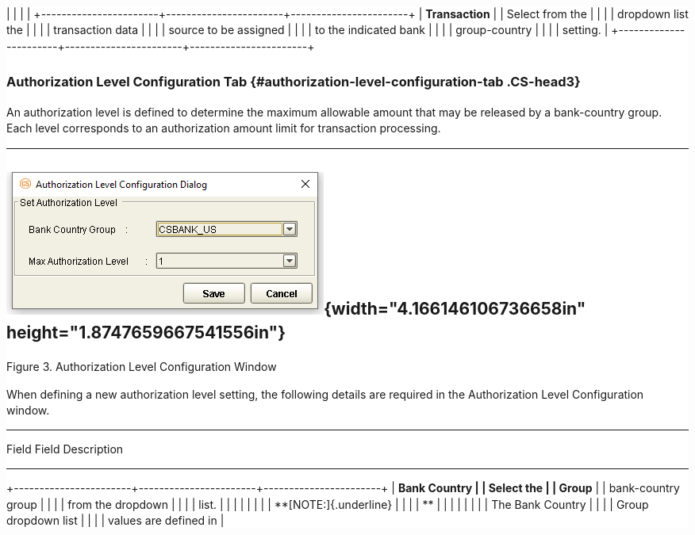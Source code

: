 |                       |                       |                       |
+-----------------------+-----------------------+-----------------------+
| **Transaction**       |                       | Select from the       |
|                       |                       | dropdown list the     |
|                       |                       | transaction data      |
|                       |                       | source to be assigned |
|                       |                       | to the indicated bank |
|                       |                       | group-country         |
|                       |                       | setting.              |
+-----------------------+-----------------------+-----------------------+

### Authorization Level Configuration Tab {#authorization-level-configuration-tab .CS-head3}

An authorization level is defined to determine the maximum allowable
amount that may be released by a bank-country group. Each level
corresponds to an authorization amount limit for transaction processing.

  -------------------------------------------------------------------------------------
  ![](./media/image80.png){width="4.166146106736658in" height="1.8747659667541556in"}
  -------------------------------------------------------------------------------------

Figure 3. Authorization Level Configuration Window

When defining a new authorization level setting, the following details
are required in the Authorization Level Configuration window.

  ------- -- -------------------
  Field      Field Description
  ------- -- -------------------

+-----------------------+-----------------------+-----------------------+
| **Bank Country        |                       | Select the            |
| Group**               |                       | bank-country group    |
|                       |                       | from the dropdown     |
|                       |                       | list.                 |
|                       |                       |                       |
|                       |                       | **[NOTE:]{.underline} |
|                       |                       | **                    |
|                       |                       |                       |
|                       |                       | The Bank Country      |
|                       |                       | Group dropdown list   |
|                       |                       | values are defined in |